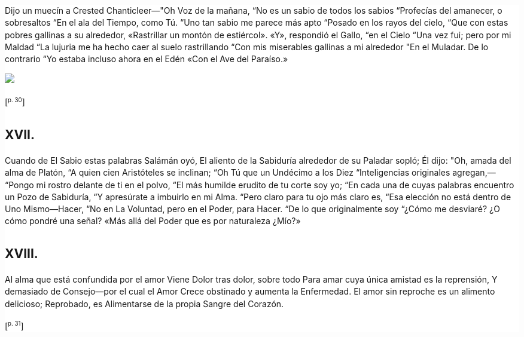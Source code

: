 Dijo un muecín a Crested
Chanticleer—"Oh Voz de la mañana,
“No es un sabio de todos los sabios
“Profecías del amanecer, o sobresaltos
“En el ala del Tiempo, como Tú.
“Uno tan sabio me parece más apto
“Posado en los rayos del cielo,
“Que con estas pobres gallinas a su alrededor,
«Rastrillar un montón de estiércol».
«Y», respondió el Gallo, “en el Cielo
“Una vez fui; pero por mi Maldad
“La lujuria me ha hecho caer al suelo rastrillando
“Con mis miserables gallinas a mi alrededor
"En el Muladar. De lo contrario
“Yo estaba incluso ahora en el Edén
«Con el Ave del Paraíso.»

![](/image/book/Islam/Salaman_and_Absal/02900.jpg)

<span id="p30">[<sup><small>p. 30</small></sup>]</span>

## XVII.

Cuando de El Sabio estas palabras Salámán oyó,
El aliento de la Sabiduría alrededor de su Paladar sopló;
Él dijo: "Oh, amada del alma de Platón,
“A quien cien Aristóteles se inclinan;
“Oh Tú que un Undécimo a los Diez
“Inteligencias originales agregan,—
“Pongo mi rostro delante de ti en el polvo,
“El más humilde erudito de tu corte soy yo;
“En cada una de cuyas palabras encuentro un Pozo de Sabiduría,
“Y apresúrate a imbuirlo en mi Alma.
“Pero claro para tu ojo más claro es,
“Esa elección no está dentro de Uno Mismo—Hacer,
“No en La Voluntad, pero en el Poder, para Hacer.
“De lo que originalmente soy
“¿Cómo me desviaré? ¿O cómo pondré una señal?
«Más allá del Poder que es por naturaleza ¿Mío?»

## XVIII.

Al alma que está confundida por el amor
Viene Dolor tras dolor, sobre todo
Para amar cuya única amistad es la reprensión,
Y demasiado de Consejo—por el cual el Amor
Crece obstinado y aumenta la Enfermedad.
El amor sin reproche es un alimento delicioso;
Reprobado, es Alimentarse de la propia Sangre del Corazón.

<span id="p31">[<sup><small>p. 31</small></sup>]</span>
